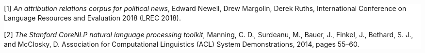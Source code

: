 
[1] _An attribution relations corpus for political news_, 
    Edward Newell, Drew Margolin, Derek Ruths,
    International Conference on Language Resources and Evaluation 2018 
    (LREC 2018).

[2] _The Stanford CoreNLP natural language processing toolkit_,
    Manning, C. D., Surdeanu, M., Bauer, J., Finkel, J., Bethard, S. J., and
    McClosky, D.  Association for Computational Linguistics (ACL) System
    Demonstrations, 2014, pages 55–60.

